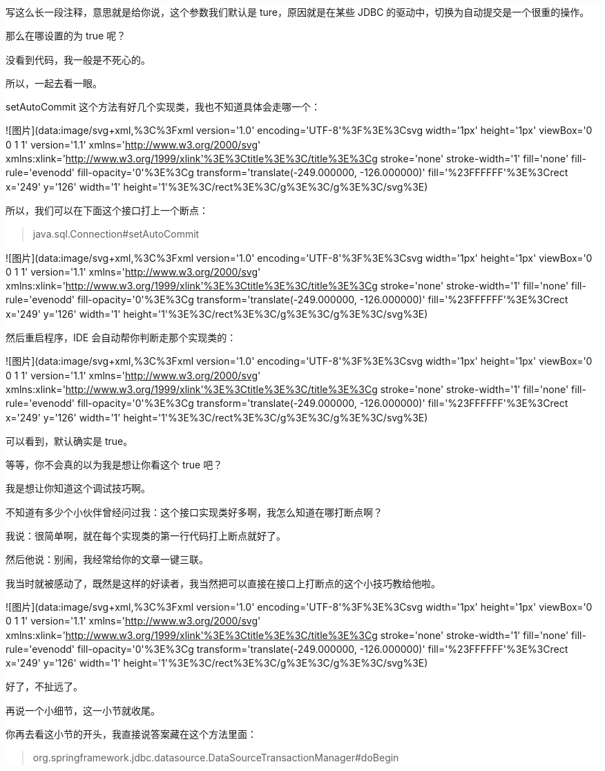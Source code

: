 写这么长一段注释，意思就是给你说，这个参数我们默认是 ture，原因就是在某些 JDBC 的驱动中，切换为自动提交是一个很重的操作。

那么在哪设置的为 true 呢？

没看到代码，我一般是不死心的。

所以，一起去看一眼。

setAutoCommit 这个方法有好几个实现类，我也不知道具体会走哪一个：

!\[图片\](data:image/svg+xml,%3C%3Fxml version='1.0' encoding='UTF-8'%3F%3E%3Csvg width='1px' height='1px' viewBox='0 0 1 1' version='1.1' xmlns='http://www.w3.org/2000/svg' xmlns:xlink='http://www.w3.org/1999/xlink'%3E%3Ctitle%3E%3C/title%3E%3Cg stroke='none' stroke-width='1' fill='none' fill-rule='evenodd' fill-opacity='0'%3E%3Cg transform='translate(-249.000000, -126.000000)' fill='%23FFFFFF'%3E%3Crect x='249' y='126' width='1' height='1'%3E%3C/rect%3E%3C/g%3E%3C/g%3E%3C/svg%3E)

所以，我们可以在下面这个接口打上一个断点：

> java.sql.Connection#setAutoCommit

!\[图片\](data:image/svg+xml,%3C%3Fxml version='1.0' encoding='UTF-8'%3F%3E%3Csvg width='1px' height='1px' viewBox='0 0 1 1' version='1.1' xmlns='http://www.w3.org/2000/svg' xmlns:xlink='http://www.w3.org/1999/xlink'%3E%3Ctitle%3E%3C/title%3E%3Cg stroke='none' stroke-width='1' fill='none' fill-rule='evenodd' fill-opacity='0'%3E%3Cg transform='translate(-249.000000, -126.000000)' fill='%23FFFFFF'%3E%3Crect x='249' y='126' width='1' height='1'%3E%3C/rect%3E%3C/g%3E%3C/g%3E%3C/svg%3E)

然后重启程序，IDE 会自动帮你判断走那个实现类的：

!\[图片\](data:image/svg+xml,%3C%3Fxml version='1.0' encoding='UTF-8'%3F%3E%3Csvg width='1px' height='1px' viewBox='0 0 1 1' version='1.1' xmlns='http://www.w3.org/2000/svg' xmlns:xlink='http://www.w3.org/1999/xlink'%3E%3Ctitle%3E%3C/title%3E%3Cg stroke='none' stroke-width='1' fill='none' fill-rule='evenodd' fill-opacity='0'%3E%3Cg transform='translate(-249.000000, -126.000000)' fill='%23FFFFFF'%3E%3Crect x='249' y='126' width='1' height='1'%3E%3C/rect%3E%3C/g%3E%3C/g%3E%3C/svg%3E)

可以看到，默认确实是 true。

等等，你不会真的以为我是想让你看这个 true 吧？

我是想让你知道这个调试技巧啊。

不知道有多少个小伙伴曾经问过我：这个接口实现类好多啊，我怎么知道在哪打断点啊？

我说：很简单啊，就在每个实现类的第一行代码打上断点就好了。

然后他说：别闹，我经常给你的文章一键三联。

我当时就被感动了，既然是这样的好读者，我当然把可以直接在接口上打断点的这个小技巧教给他啦。

!\[图片\](data:image/svg+xml,%3C%3Fxml version='1.0' encoding='UTF-8'%3F%3E%3Csvg width='1px' height='1px' viewBox='0 0 1 1' version='1.1' xmlns='http://www.w3.org/2000/svg' xmlns:xlink='http://www.w3.org/1999/xlink'%3E%3Ctitle%3E%3C/title%3E%3Cg stroke='none' stroke-width='1' fill='none' fill-rule='evenodd' fill-opacity='0'%3E%3Cg transform='translate(-249.000000, -126.000000)' fill='%23FFFFFF'%3E%3Crect x='249' y='126' width='1' height='1'%3E%3C/rect%3E%3C/g%3E%3C/g%3E%3C/svg%3E)

好了，不扯远了。

再说一个小细节，这一小节就收尾。

你再去看这小节的开头，我直接说答案藏在这个方法里面：

> org.springframework.jdbc.datasource.DataSourceTransactionManager#doBegin
